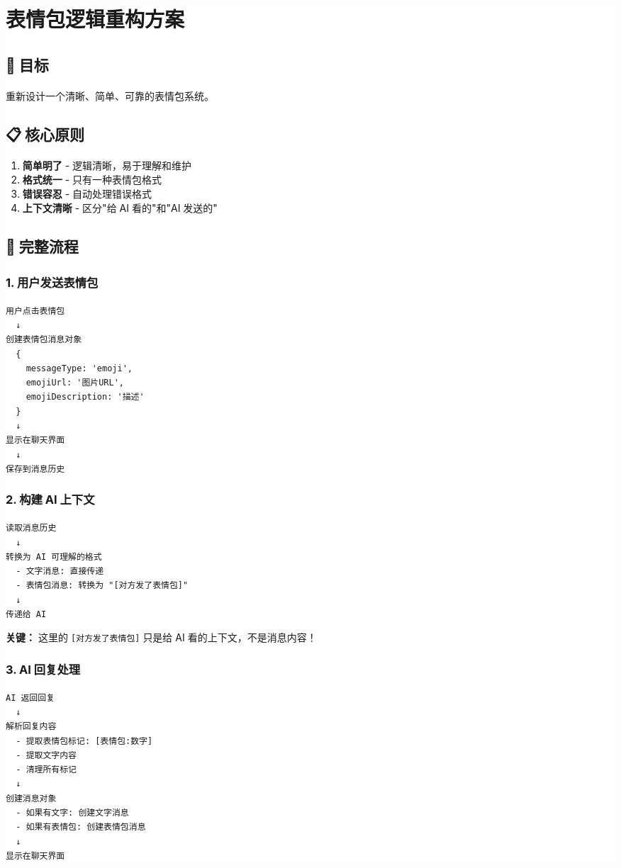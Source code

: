 # 表情包逻辑重构方案

## 🎯 目标

重新设计一个清晰、简单、可靠的表情包系统。

## 📋 核心原则

1. **简单明了** - 逻辑清晰，易于理解和维护
2. **格式统一** - 只有一种表情包格式
3. **错误容忍** - 自动处理错误格式
4. **上下文清晰** - 区分"给 AI 看的"和"AI 发送的"

## 🔄 完整流程

### 1. 用户发送表情包

```
用户点击表情包
  ↓
创建表情包消息对象
  {
    messageType: 'emoji',
    emojiUrl: '图片URL',
    emojiDescription: '描述'
  }
  ↓
显示在聊天界面
  ↓
保存到消息历史
```

### 2. 构建 AI 上下文

```
读取消息历史
  ↓
转换为 AI 可理解的格式
  - 文字消息: 直接传递
  - 表情包消息: 转换为 "[对方发了表情包]"
  ↓
传递给 AI
```

**关键：** 这里的 `[对方发了表情包]` 只是给 AI 看的上下文，不是消息内容！

### 3. AI 回复处理

```
AI 返回回复
  ↓
解析回复内容
  - 提取表情包标记: [表情包:数字]
  - 提取文字内容
  - 清理所有标记
  ↓
创建消息对象
  - 如果有文字: 创建文字消息
  - 如果有表情包: 创建表情包消息
  ↓
显示在聊天界面
```
